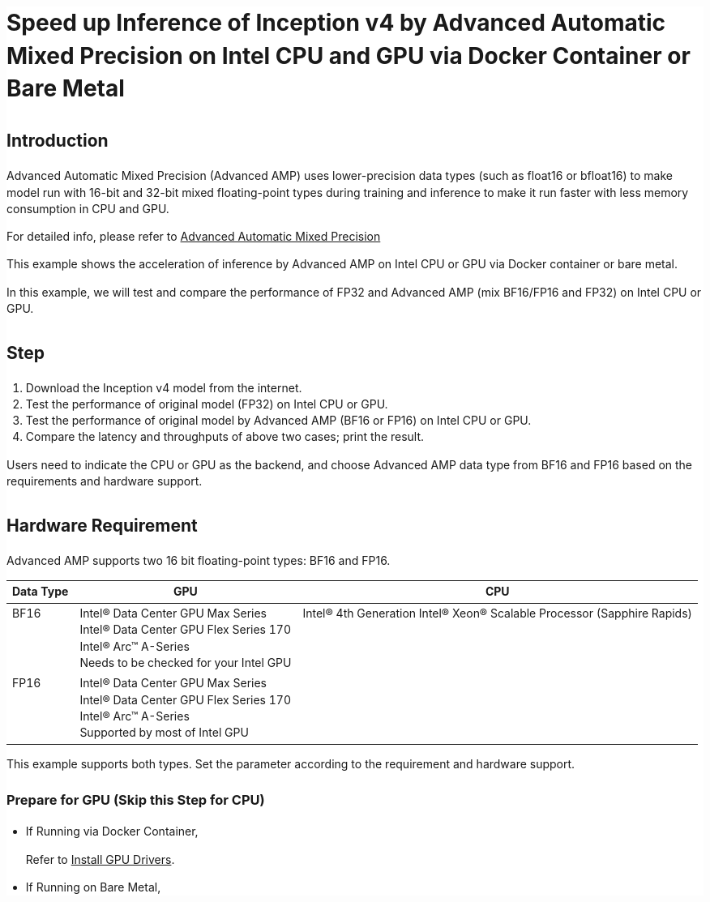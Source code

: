 # Speed up Inference of Inception v4 by Advanced Automatic Mixed Precision on Intel CPU and GPU via Docker Container or Bare Metal

## Introduction
Advanced Automatic Mixed Precision (Advanced AMP) uses lower-precision data types (such as float16 or bfloat16) to make model run with 16-bit and 32-bit mixed floating-point types during training and inference to make it run faster with less memory consumption in CPU and GPU.

For detailed info, please refer to [Advanced Automatic Mixed Precision](../../docs/guide/advanced_auto_mixed_precision.md)

This example shows the acceleration of inference by Advanced AMP on Intel CPU or GPU via Docker container or bare metal.

In this example, we will test and compare the performance of FP32 and Advanced AMP (mix BF16/FP16 and FP32) on Intel CPU or GPU.


## Step

1. Download the Inception v4 model from the internet.
2. Test the performance of original model (FP32) on Intel CPU or GPU.
2. Test the performance of original model by Advanced AMP (BF16 or FP16) on Intel CPU or GPU.
3. Compare the latency and throughputs of above two cases; print the result.

Users need to indicate the CPU or GPU as the backend, and choose Advanced AMP data type from BF16 and FP16 based on the requirements and hardware support.


## Hardware Requirement

Advanced AMP supports two 16 bit floating-point types: BF16 and FP16.

|Data Type|GPU|CPU|
|-|-|-|
|BF16|Intel® Data Center GPU Max Series<br>Intel® Data Center GPU Flex Series 170<br>Intel® Arc™ A-Series<br>Needs to be checked for your Intel GPU|Intel® 4th Generation Intel® Xeon® Scalable Processor (Sapphire Rapids)|
|FP16|Intel® Data Center GPU Max Series<br>Intel® Data Center GPU Flex Series 170<br>Intel® Arc™ A-Series<br>Supported by most of Intel GPU||


This example supports both types. Set the parameter according to the requirement and hardware support.

### Prepare for GPU (Skip this Step for CPU)

* If Running via Docker Container,

    Refer to [Install GPU Drivers](../../docs/install/install_for_gpu.md#install-gpu-drivers).

* If Running on Bare Metal,
